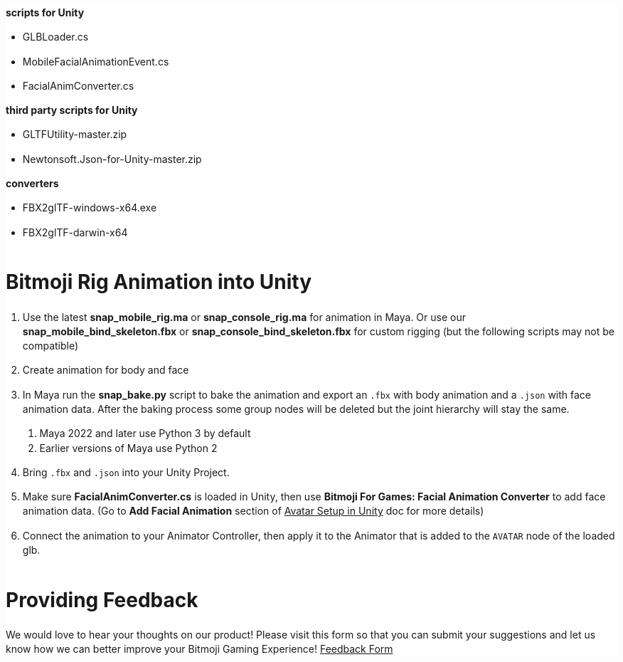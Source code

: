 **scripts for Unity**

- GLBLoader.cs

- MobileFacialAnimationEvent.cs

- FacialAnimConverter.cs

**third party scripts for Unity**

- GLTFUtility-master.zip

- Newtonsoft.Json-for-Unity-master.zip

**converters**

- FBX2glTF-windows-x64.exe

- FBX2glTF-darwin-x64

# Bitmoji Rig Animation into Unity

1. Use the latest **snap_mobile_rig.ma**​ or **snap_console_rig.ma** for animation in Maya.  Or use our **snap_mobile_bind_skeleton.fbx** or **snap_console_bind_skeleton.fbx** for custom rigging (but the following scripts may not be compatible)

1. Create animation for body and face

1. In Maya run the **snap_bake.py** script to bake the animation and export an `.fbx` with body animation and a `.json` with face animation data. After the baking process some group nodes will be deleted but the joint hierarchy will stay the same. 
    1. Maya 2022 and later use Python 3 by default
    1. Earlier versions of Maya use Python 2

1. Bring `.fbx` and `.json` into your Unity Project.

1. Make sure **FacialAnimConverter.cs** is loaded in Unity, then use **Bitmoji For Games: Facial Animation Converter** to add face animation data. (Go to **Add Facial Animation** section of [Avatar Setup in Unity](https://github.com/Bitmoji/BitmojiForGames/tree/master/Documentation/AnimationToolset/Avatar%20Setup%20in%20Unity) doc for more details)

1. Connect the animation to your Animator Controller, then apply it to the Animator that is added to the `AVATAR` node of the loaded glb.

# Providing Feedback			

We would love to hear your thoughts on our product! Please visit this form so that you can submit your suggestions and let us know how we can better improve your Bitmoji Gaming Experience! [Feedback Form](https://forms.gle/48xjwZPUazYGrBZu5) 
